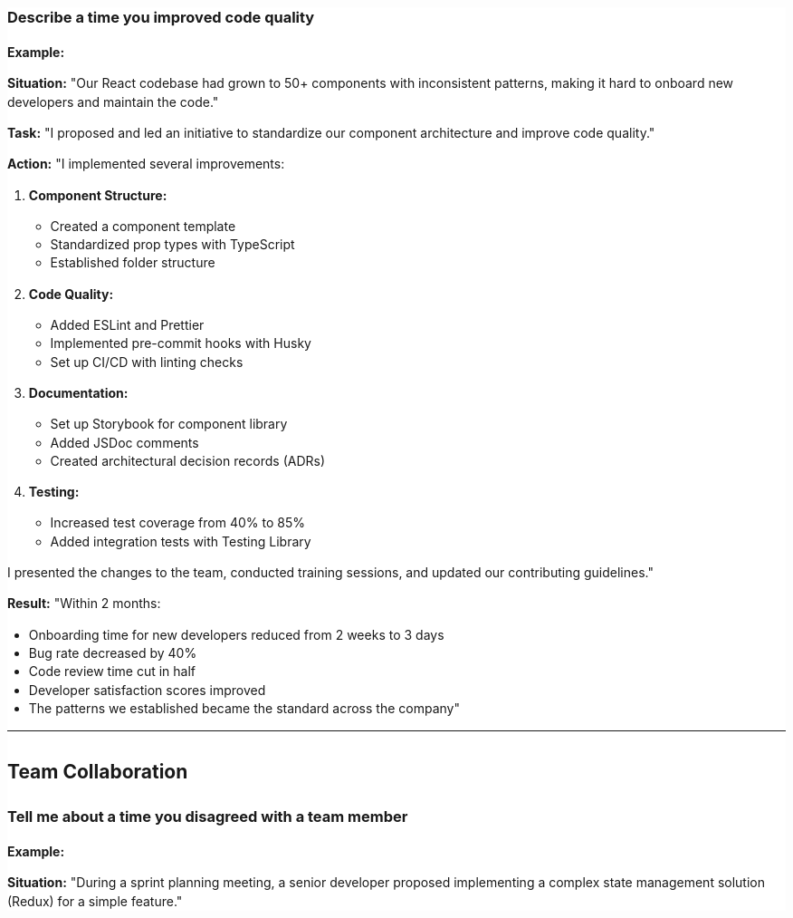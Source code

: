 
### Describe a time you improved code quality

**Example:**

**Situation:**
"Our React codebase had grown to 50+ components with inconsistent patterns, making it hard to onboard new developers and maintain the code."

**Task:**
"I proposed and led an initiative to standardize our component architecture and improve code quality."

**Action:**
"I implemented several improvements:

1. **Component Structure:**
   - Created a component template
   - Standardized prop types with TypeScript
   - Established folder structure

2. **Code Quality:**
   - Added ESLint and Prettier
   - Implemented pre-commit hooks with Husky
   - Set up CI/CD with linting checks

3. **Documentation:**
   - Set up Storybook for component library
   - Added JSDoc comments
   - Created architectural decision records (ADRs)

4. **Testing:**
   - Increased test coverage from 40% to 85%
   - Added integration tests with Testing Library

I presented the changes to the team, conducted training sessions, and updated our contributing guidelines."

**Result:**
"Within 2 months:
- Onboarding time for new developers reduced from 2 weeks to 3 days
- Bug rate decreased by 40%
- Code review time cut in half
- Developer satisfaction scores improved
- The patterns we established became the standard across the company"

---

## Team Collaboration

### Tell me about a time you disagreed with a team member

**Example:**

**Situation:**
"During a sprint planning meeting, a senior developer proposed implementing a complex state management solution (Redux) for a simple feature."
